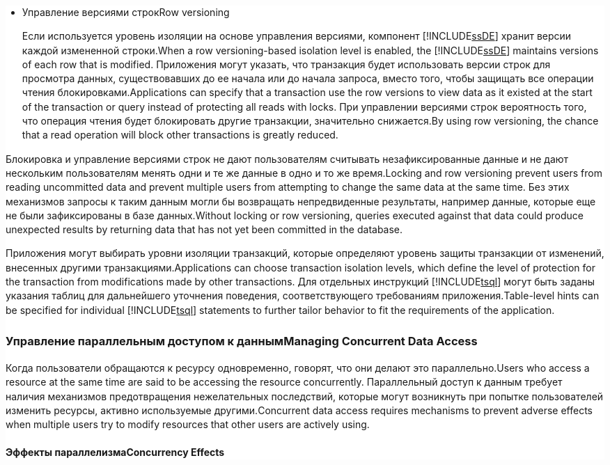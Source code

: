 -   <span data-ttu-id="a5bd4-278">Управление версиями строк</span><span class="sxs-lookup"><span data-stu-id="a5bd4-278">Row versioning</span></span>  
  
     <span data-ttu-id="a5bd4-279">Если используется уровень изоляции на основе управления версиями, компонент [!INCLUDE[ssDE](../includes/ssde-md.md)] хранит версии каждой измененной строки.</span><span class="sxs-lookup"><span data-stu-id="a5bd4-279">When a row versioning-based isolation level is enabled, the [!INCLUDE[ssDE](../includes/ssde-md.md)] maintains versions of each row that is modified.</span></span> <span data-ttu-id="a5bd4-280">Приложения могут указать, что транзакция будет использовать версии строк для просмотра данных, существовавших до ее начала или до начала запроса, вместо того, чтобы защищать все операции чтения блокировками.</span><span class="sxs-lookup"><span data-stu-id="a5bd4-280">Applications can specify that a transaction use the row versions to view data as it existed at the start of the transaction or query instead of protecting all reads with locks.</span></span> <span data-ttu-id="a5bd4-281">При управлении версиями строк вероятность того, что операция чтения будет блокировать другие транзакции, значительно снижается.</span><span class="sxs-lookup"><span data-stu-id="a5bd4-281">By using row versioning, the chance that a read operation will block other transactions is greatly reduced.</span></span>  
  
 <span data-ttu-id="a5bd4-282">Блокировка и управление версиями строк не дают пользователям считывать незафиксированные данные и не дают нескольким пользователям менять одни и те же данные в одно и то же время.</span><span class="sxs-lookup"><span data-stu-id="a5bd4-282">Locking and row versioning prevent users from reading uncommitted data and prevent multiple users from attempting to change the same data at the same time.</span></span> <span data-ttu-id="a5bd4-283">Без этих механизмов запросы к таким данным могли бы возвращать непредвиденные результаты, например данные, которые еще не были зафиксированы в базе данных.</span><span class="sxs-lookup"><span data-stu-id="a5bd4-283">Without locking or row versioning, queries executed against that data could produce unexpected results by returning data that has not yet been committed in the database.</span></span>  
  
 <span data-ttu-id="a5bd4-284">Приложения могут выбирать уровни изоляции транзакций, которые определяют уровень защиты транзакции от изменений, внесенных другими транзакциями.</span><span class="sxs-lookup"><span data-stu-id="a5bd4-284">Applications can choose transaction isolation levels, which define the level of protection for the transaction from modifications made by other transactions.</span></span> <span data-ttu-id="a5bd4-285">Для отдельных инструкций [!INCLUDE[tsql](../includes/tsql-md.md)] могут быть заданы указания таблиц для дальнейшего уточнения поведения, соответствующего требованиям приложения.</span><span class="sxs-lookup"><span data-stu-id="a5bd4-285">Table-level hints can be specified for individual [!INCLUDE[tsql](../includes/tsql-md.md)] statements to further tailor behavior to fit the requirements of the application.</span></span>  
  
### <a name="managing-concurrent-data-access"></a><span data-ttu-id="a5bd4-286">Управление параллельным доступом к данным</span><span class="sxs-lookup"><span data-stu-id="a5bd4-286">Managing Concurrent Data Access</span></span>  

 <span data-ttu-id="a5bd4-287">Когда пользователи обращаются к ресурсу одновременно, говорят, что они делают это параллельно.</span><span class="sxs-lookup"><span data-stu-id="a5bd4-287">Users who access a resource at the same time are said to be accessing the resource concurrently.</span></span> <span data-ttu-id="a5bd4-288">Параллельный доступ к данным требует наличия механизмов предотвращения нежелательных последствий, которые могут возникнуть при попытке пользователей изменить ресурсы, активно используемые другими.</span><span class="sxs-lookup"><span data-stu-id="a5bd4-288">Concurrent data access requires mechanisms to prevent adverse effects when multiple users try to modify resources that other users are actively using.</span></span>  
  
#### <a name="concurrency-effects"></a><span data-ttu-id="a5bd4-289">Эффекты параллелизма</span><span class="sxs-lookup"><span data-stu-id="a5bd4-289">Concurrency Effects</span></span>  
